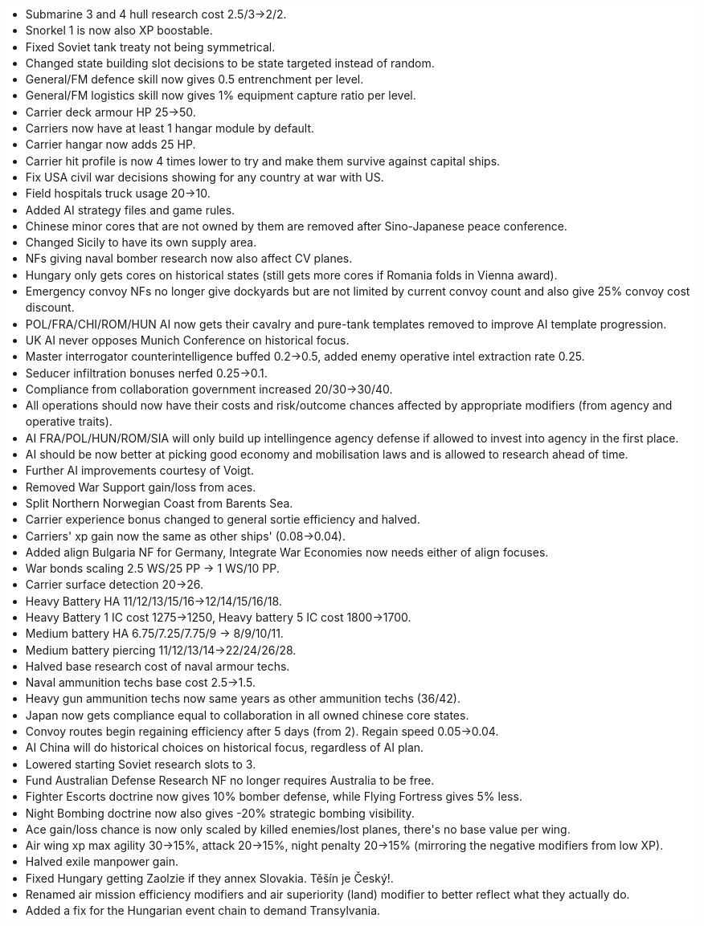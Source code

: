 - Submarine 3 and 4 hull research cost 2.5/3->2/2.
- Snorkel 1 is now also XP boostable.
- Fixed Soviet tank treaty not being symmetrical.
- Changed state building slot decisions to be state targeted instead of random.
- General/FM defence skill now gives 0.5 entrenchment per level.
- General/FM logistics skill now gives 1% equipment capture ratio per level.
- Carrier deck armour HP 25->50.
- Carriers now have at least 1 hangar module by default.
- Carrier hangar now adds 25 HP.
- Carrier hit profile is now 4 times lower to try and make them survive against capital ships.
- Fix USA civil war decisions showing for any country at war with US.
- Field hospitals truck usage 20->10.
- Added AI strategy files and game rules.
- Chinese minor cores that are not owned by them are removed after Sino-Japanese peace conference.
- Changed Sicily to have its own supply area.
- NFs giving naval bomber research now also affect CV planes.
- Hungary only gets cores on historical states (still gets more cores if Romania folds in Vienna award).
- Emergency convoy NFs no longer give dockyards but are not limited by current convoy count and also give 25% convoy cost discount.
- POL/FRA/CHI/ROM/HUN AI now gets their cavalry and pure-tank templates removed to improve AI template progression.
- UK AI never opposes Munich Conference on historical focus.
- Master interrogator counterintelligence buffed 0.2->0.5, added enemy operative intel extraction rate 0.25.
- Seducer infiltration bonuses nerfed 0.25->0.1.
- Compliance from collaboration government increased 20/30->30/40.
- All operations should now have their costs and risk/outcome chances affected by appropriate modifiers (from agency and operative traits).
- AI FRA/POL/HUN/ROM/SIA will only build up intellingence agency defense if allowed to invest into agency in the first place.
- AI should be now better at picking good economy and mobilisation laws and is allowed to research ahead of time.
- Further AI improvements courtesy of Voigt.
- Removed War Support gain/loss from aces.
- Split Northern Norwegian Coast from Barents Sea.
- Carrier experience bonus changed to general sortie efficiency and halved.
- Carriers' xp gain now the same as other ships' (0.08->0.04).
- Added align Bulgaria NF for Germany, Integrate War Economies now needs either of align focuses.
- War bonds scaling 2.5 WS/25 PP -> 1 WS/10 PP.
- Carrier surface detection 20->26.
- Heavy Battery HA 11/12/13/15/16->12/14/15/16/18.
- Heavy Battery 1 IC cost 1275->1250, Heavy battery 5 IC cost 1800->1700.
- Medium battery HA 6.75/7.25/7.75/9 -> 8/9/10/11.
- Medium battery piercing 11/12/13/14->22/24/26/28.
- Halved base research cost of naval armour techs.
- Naval ammunition techs base cost 2.5->1.5.
- Heavy gun ammunition techs now same years as other ammunition techs (36/42).
- Japan now gets compliance equal to collaboration in all owned chinese core states.
- Convoy routes begin regaining efficiency after 5 days (from 2). Regain speed 0.05->0.04.
- AI China will do historical choices on historical focus, regardless of AI plan.
- Lowered starting Soviet research slots to 3.
- Fund Australian Defense Research NF no longer requires Australia to be free.
- Fighter Escorts doctrine now gives 10% bomber defense, while Flying Fortress gives 5% less.
- Night Bombing doctrine now also gives -20% strategic bombing visibility.
- Ace gain/loss chance is now only scaled by killed enemies/lost planes, there's no base value per wing.
- Air wing xp max agility 30->15%, attack 20->15%, night penalty 20->15% (mirroring the negative modifiers from low XP).
- Halved exile manpower gain.
- Fixed Hungary getting Zaolzie if they annex Slovakia. Těšín je Český!.
- Renamed air mission efficiency modifiers and air superiority (land) modifier to better reflect what they actually do.
- Added a fix for the Hungarian event chain to demand Transylvania.